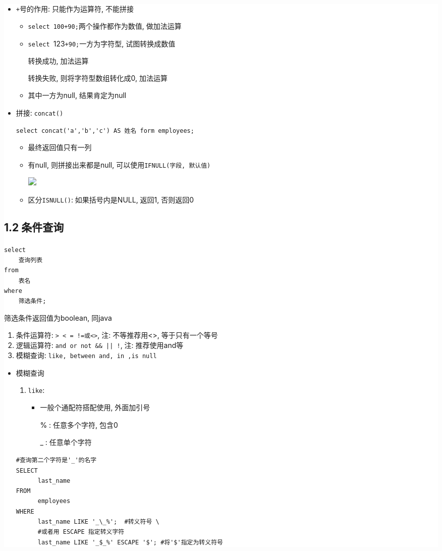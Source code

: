   

+ `+`号的作用: 只能作为运算符, 不能拼接

  + `select 100+90;`两个操作都作为数值, 做加法运算

  + `select `123`+90;`一方为字符型, 试图转换成数值

    转换成功, 加法运算

    转换失败, 则将字符型数组转化成0, 加法运算

  + 其中一方为null, 结果肯定为null

+ 拼接: `concat()`

  `select concat('a','b','c') AS 姓名 form employees;`

  + 最终返回值只有一列

  + 有null, 则拼接出来都是null, 可以使用`IFNULL(字段, 默认值)`

    ![](https://cdn.jsdelivr.net/gh/SalmonC/PicBed@main/1623844884901-1623844884853.png)

  + 区分`ISNULL()`: 如果括号内是NULL, 返回1, 否则返回0

## 1.2 条件查询

```mysql
select
	查询列表
from
	表名
where
	筛选条件;
```

筛选条件返回值为boolean, 同java

1. 条件运算符: `> < = !=或<>`, 注: 不等推荐用<>, 等于只有一个等号
2. 逻辑运算符: `and or not && || !`, 注: 推荐使用and等
3. 模糊查询: `like, between and, in ,is null`

+ 模糊查询

  1. `like`:

     + 一般个通配符搭配使用, 外面加引号

       % : 任意多个字符, 包含0

       _ : 任意单个字符

  ```mysql
  #查询第二个字符是'_'的名字
  SELECT
  		last_name
  FROM
  		employees
  WHERE
  		last_name LIKE '_\_%';  #转义符号 \
  		#或者用 ESCAPE 指定转义字符
  		last_name LIKE '_$_%' ESCAPE '$'; #将'$'指定为转义符号
  ```
